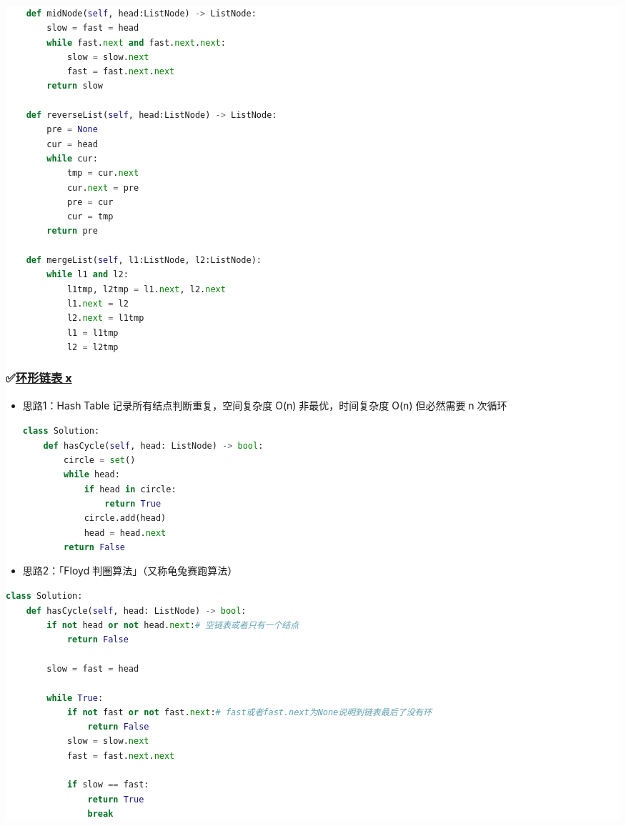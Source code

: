```Python
    def midNode(self, head:ListNode) -> ListNode:
        slow = fast = head
        while fast.next and fast.next.next:
            slow = slow.next
            fast = fast.next.next
        return slow

    def reverseList(self, head:ListNode) -> ListNode:
        pre = None
        cur = head
        while cur:
            tmp = cur.next
            cur.next = pre
            pre = cur
            cur = tmp
        return pre

    def mergeList(self, l1:ListNode, l2:ListNode):
        while l1 and l2:
            l1tmp, l2tmp = l1.next, l2.next
            l1.next = l2
            l2.next = l1tmp
            l1 = l1tmp
            l2 = l2tmp
```



### ✅[环形链表 x](https://leetcode-cn.com/problems/linked-list-cycle/)



- 思路1：Hash Table 记录所有结点判断重复，空间复杂度 O(n) 非最优，时间复杂度 O(n) 但必然需要 n 次循环

  ```python
  class Solution:
      def hasCycle(self, head: ListNode) -> bool:
          circle = set()
          while head:
              if head in circle:
                  return True
              circle.add(head)
              head = head.next
          return False
  ```

  

- 思路2：「Floyd 判圈算法」（又称龟兔赛跑算法）

```Python
class Solution:
    def hasCycle(self, head: ListNode) -> bool:
        if not head or not head.next:# 空链表或者只有一个结点
            return False
        
        slow = fast = head

        while True:
            if not fast or not fast.next:# fast或者fast.next为None说明到链表最后了没有环
                return False
            slow = slow.next
            fast = fast.next.next

            if slow == fast:
                return True
                break
```